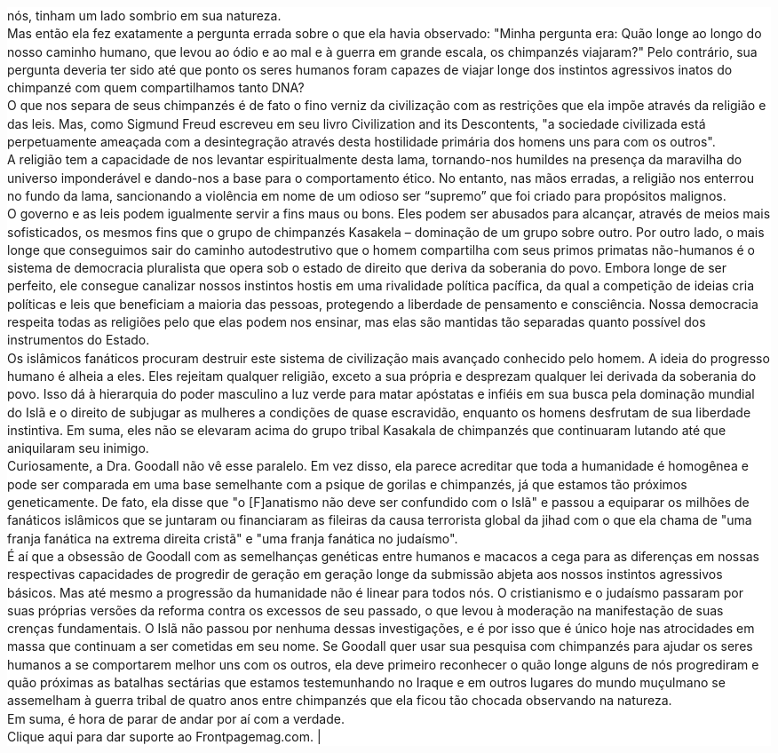 nós, tinham um lado sombrio em sua natureza.<br/>Mas então ela fez exatamente a pergunta errada sobre o que ela havia observado: "Minha pergunta era: Quão longe ao longo do nosso caminho humano, que levou ao ódio e ao mal e à guerra em grande escala, os chimpanzés viajaram?" Pelo contrário, sua pergunta deveria ter sido até que ponto os seres humanos foram capazes de viajar longe dos instintos agressivos inatos do chimpanzé com quem compartilhamos tanto DNA?<br/>O que nos separa de seus chimpanzés é de fato o fino verniz da civilização com as restrições que ela impõe através da religião e das leis. Mas, como Sigmund Freud escreveu em seu livro Civilization and its Descontents, "a sociedade civilizada está perpetuamente ameaçada com a desintegração através desta hostilidade primária dos homens uns para com os outros".<br/>A religião tem a capacidade de nos levantar espiritualmente desta lama, tornando-nos humildes na presença da maravilha do universo imponderável e dando-nos a base para o comportamento ético. No entanto, nas mãos erradas, a religião nos enterrou no fundo da lama, sancionando a violência em nome de um odioso ser “supremo” que foi criado para propósitos malignos.<br/>O governo e as leis podem igualmente servir a fins maus ou bons. Eles podem ser abusados para alcançar, através de meios mais sofisticados, os mesmos fins que o grupo de chimpanzés Kasakela – dominação de um grupo sobre outro. Por outro lado, o mais longe que conseguimos sair do caminho autodestrutivo que o homem compartilha com seus primos primatas não-humanos é o sistema de democracia pluralista que opera sob o estado de direito que deriva da soberania do povo. Embora longe de ser perfeito, ele consegue canalizar nossos instintos hostis em uma rivalidade política pacífica, da qual a competição de ideias cria políticas e leis que beneficiam a maioria das pessoas, protegendo a liberdade de pensamento e consciência. Nossa democracia respeita todas as religiões pelo que elas podem nos ensinar, mas elas são mantidas tão separadas quanto possível dos instrumentos do Estado.<br/>Os islâmicos fanáticos procuram destruir este sistema de civilização mais avançado conhecido pelo homem. A ideia do progresso humano é alheia a eles. Eles rejeitam qualquer religião, exceto a sua própria e desprezam qualquer lei derivada da soberania do povo. Isso dá à hierarquia do poder masculino a luz verde para matar apóstatas e infiéis em sua busca pela dominação mundial do Islã e o direito de subjugar as mulheres a condições de quase escravidão, enquanto os homens desfrutam de sua liberdade instintiva. Em suma, eles não se elevaram acima do grupo tribal Kasakala de chimpanzés que continuaram lutando até que aniquilaram seu inimigo.<br/>Curiosamente, a Dra. Goodall não vê esse paralelo. Em vez disso, ela parece acreditar que toda a humanidade é homogênea e pode ser comparada em uma base semelhante com a psique de gorilas e chimpanzés, já que estamos tão próximos geneticamente. De fato, ela disse que "o [F]anatismo não deve ser confundido com o Islã" e passou a equiparar os milhões de fanáticos islâmicos que se juntaram ou financiaram as fileiras da causa terrorista global da jihad com o que ela chama de "uma franja fanática na extrema direita cristã" e "uma franja fanática no judaísmo".<br/>É aí que a obsessão de Goodall com as semelhanças genéticas entre humanos e macacos a cega para as diferenças em nossas respectivas capacidades de progredir de geração em geração longe da submissão abjeta aos nossos instintos agressivos básicos. Mas até mesmo a progressão da humanidade não é linear para todos nós. O cristianismo e o judaísmo passaram por suas próprias versões da reforma contra os excessos de seu passado, o que levou à moderação na manifestação de suas crenças fundamentais. O Islã não passou por nenhuma dessas investigações, e é por isso que é único hoje nas atrocidades em massa que continuam a ser cometidas em seu nome. Se Goodall quer usar sua pesquisa com chimpanzés para ajudar os seres humanos a se comportarem melhor uns com os outros, ela deve primeiro reconhecer o quão longe alguns de nós progrediram e quão próximas as batalhas sectárias que estamos testemunhando no Iraque e em outros lugares do mundo muçulmano se assemelham à guerra tribal de quatro anos entre chimpanzés que ela ficou tão chocada observando na natureza.<br/>Em suma, é hora de parar de andar por aí com a verdade.<br/>Clique aqui para dar suporte ao Frontpagemag.com. |